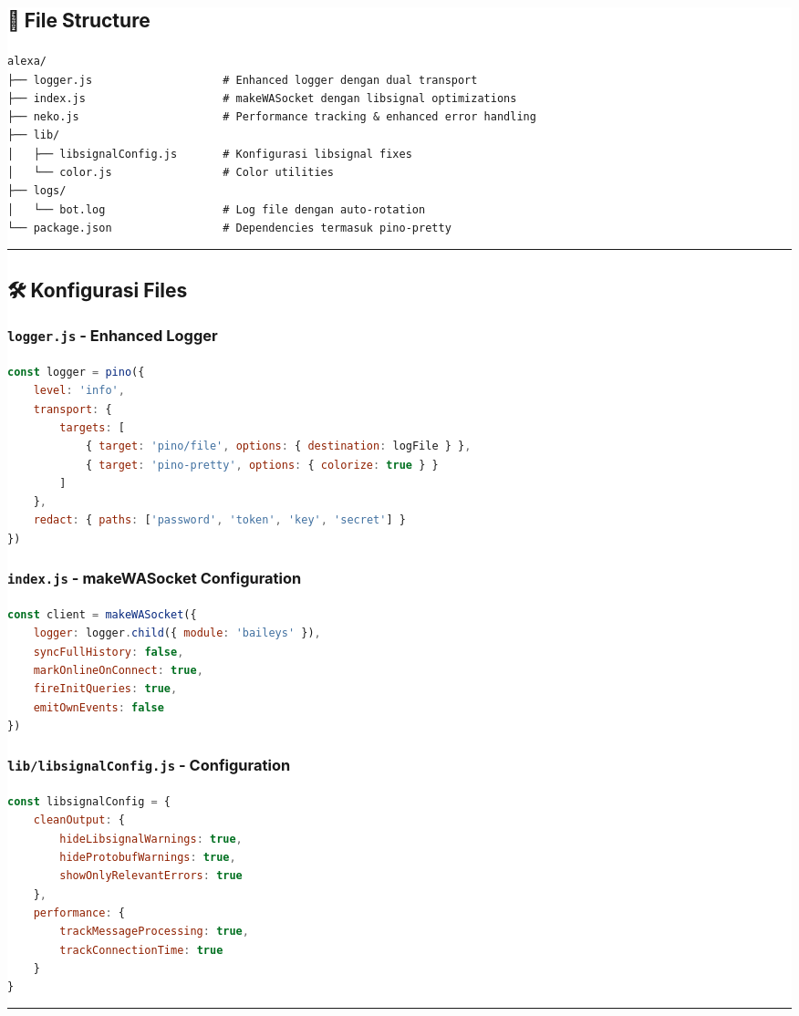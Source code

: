 
## 📁 File Structure

```
alexa/
├── logger.js                    # Enhanced logger dengan dual transport
├── index.js                     # makeWASocket dengan libsignal optimizations
├── neko.js                      # Performance tracking & enhanced error handling
├── lib/
│   ├── libsignalConfig.js       # Konfigurasi libsignal fixes
│   └── color.js                 # Color utilities
├── logs/
│   └── bot.log                  # Log file dengan auto-rotation
└── package.json                 # Dependencies termasuk pino-pretty
```

---

## 🛠️ Konfigurasi Files

### `logger.js` - Enhanced Logger
```javascript
const logger = pino({
    level: 'info',
    transport: {
        targets: [
            { target: 'pino/file', options: { destination: logFile } },
            { target: 'pino-pretty', options: { colorize: true } }
        ]
    },
    redact: { paths: ['password', 'token', 'key', 'secret'] }
})
```

### `index.js` - makeWASocket Configuration
```javascript
const client = makeWASocket({
    logger: logger.child({ module: 'baileys' }),
    syncFullHistory: false,
    markOnlineOnConnect: true,
    fireInitQueries: true,
    emitOwnEvents: false
})
```

### `lib/libsignalConfig.js` - Configuration
```javascript
const libsignalConfig = {
    cleanOutput: {
        hideLibsignalWarnings: true,
        hideProtobufWarnings: true,
        showOnlyRelevantErrors: true
    },
    performance: {
        trackMessageProcessing: true,
        trackConnectionTime: true
    }
}
```

---